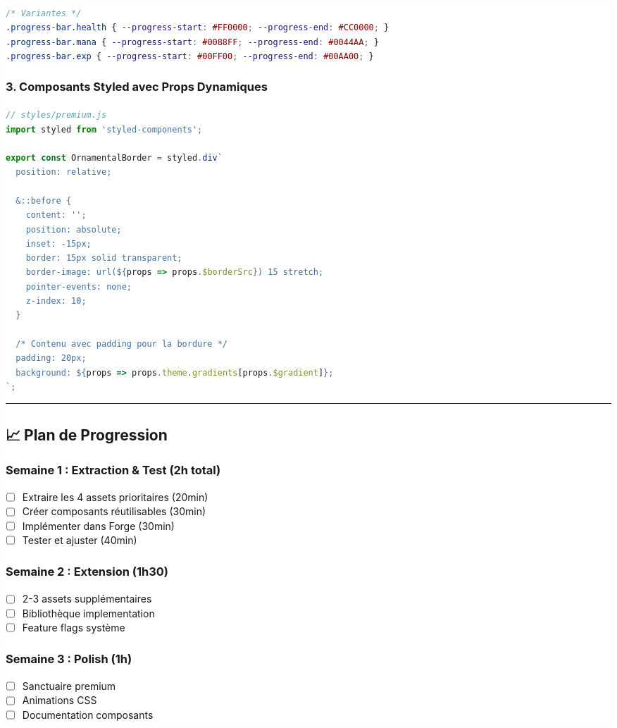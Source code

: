 ```css
/* Variantes */
.progress-bar.health { --progress-start: #FF0000; --progress-end: #CC0000; }
.progress-bar.mana { --progress-start: #0088FF; --progress-end: #0044AA; }
.progress-bar.exp { --progress-start: #00FF00; --progress-end: #00AA00; }
```

### 3. Composants Styled avec Props Dynamiques
```javascript
// styles/premium.js
import styled from 'styled-components';

export const OrnamentalBorder = styled.div`
  position: relative;

  &::before {
    content: '';
    position: absolute;
    inset: -15px;
    border: 15px solid transparent;
    border-image: url(${props => props.$borderSrc}) 15 stretch;
    pointer-events: none;
    z-index: 10;
  }

  /* Contenu avec padding pour la bordure */
  padding: 20px;
  background: ${props => props.theme.gradients[props.$gradient]};
`;
```

---

## 📈 Plan de Progression

### Semaine 1 : Extraction & Test (2h total)
- [ ] Extraire les 4 assets prioritaires (20min)
- [ ] Créer composants réutilisables (30min)
- [ ] Implémenter dans Forge (30min)
- [ ] Tester et ajuster (40min)

### Semaine 2 : Extension (1h30)
- [ ] 2-3 assets supplémentaires
- [ ] Bibliothèque implementation
- [ ] Feature flags système

### Semaine 3 : Polish (1h)
- [ ] Sanctuaire premium
- [ ] Animations CSS
- [ ] Documentation composants
